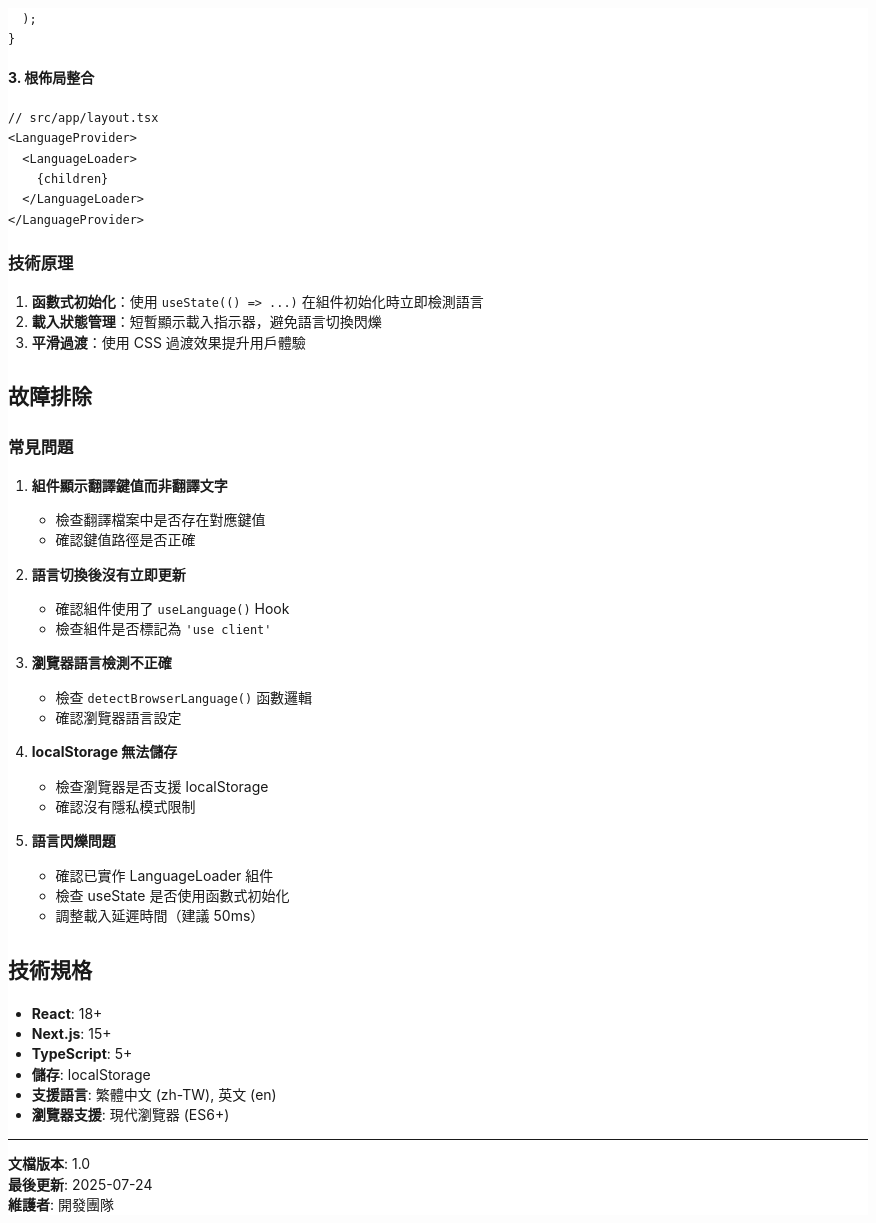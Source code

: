 ```tsx
  );
}
```

#### 3. 根佈局整合
```tsx
// src/app/layout.tsx
<LanguageProvider>
  <LanguageLoader>
    {children}
  </LanguageLoader>
</LanguageProvider>
```

### 技術原理
1. **函數式初始化**：使用 `useState(() => ...)` 在組件初始化時立即檢測語言
2. **載入狀態管理**：短暫顯示載入指示器，避免語言切換閃爍
3. **平滑過渡**：使用 CSS 過渡效果提升用戶體驗

## 故障排除

### 常見問題

1. **組件顯示翻譯鍵值而非翻譯文字**
   - 檢查翻譯檔案中是否存在對應鍵值
   - 確認鍵值路徑是否正確

2. **語言切換後沒有立即更新**
   - 確認組件使用了 `useLanguage()` Hook
   - 檢查組件是否標記為 `'use client'`

3. **瀏覽器語言檢測不正確**
   - 檢查 `detectBrowserLanguage()` 函數邏輯
   - 確認瀏覽器語言設定

4. **localStorage 無法儲存**
   - 檢查瀏覽器是否支援 localStorage
   - 確認沒有隱私模式限制

5. **語言閃爍問題**
   - 確認已實作 LanguageLoader 組件
   - 檢查 useState 是否使用函數式初始化
   - 調整載入延遲時間（建議 50ms）

## 技術規格

- **React**: 18+
- **Next.js**: 15+
- **TypeScript**: 5+
- **儲存**: localStorage
- **支援語言**: 繁體中文 (zh-TW), 英文 (en)
- **瀏覽器支援**: 現代瀏覽器 (ES6+)

---

**文檔版本**: 1.0  
**最後更新**: 2025-07-24  
**維護者**: 開發團隊
